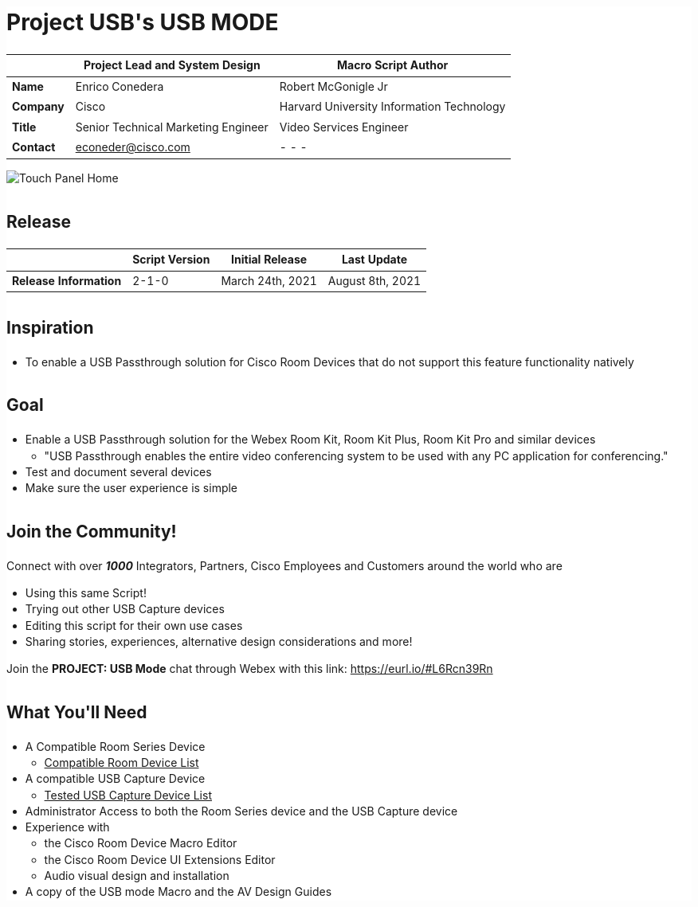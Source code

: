 # Project USB's USB MODE
| | Project Lead and System Design | Macro Script Author |
|--------|--------|-------|
| **Name** | Enrico Conedera   | Robert McGonigle Jr    |
| **Company** | Cisco  | Harvard University Information Technology  |
| **Title** | Senior Technical Marketing Engineer | Video Services Engineer |
| **Contact**| econeder@cisco.com |- - - |

![Touch Panel Home](https://github.com/RobertMcGonigleJr/roomdevices-macros-samples/blob/patch-1/USB%20Mode/images/USB%20Mode%20Off.png)

## Release
| | Script Version | Initial Release | Last Update |
|--------|--------|-------|-------|
| **Release Information** | 2-1-0   | March 24th, 2021 | August 8th, 2021|

## Inspiration
* To enable a USB Passthrough solution for Cisco Room Devices that do not support this feature functionality natively 

## Goal
* Enable a USB Passthrough solution for the Webex Room Kit, Room Kit Plus, Room Kit Pro and similar devices
    * "USB Passthrough enables the entire video conferencing system to be used with any PC application for conferencing." 
* Test and document several devices
* Make sure the user experience is simple

## Join the Community!
Connect with over _**1000**_ Integrators, Partners, Cisco Employees and Customers around the world who are
* Using this same Script!
* Trying out other USB Capture devices
* Editing this script for their own use cases
* Sharing stories, experiences, alternative design considerations and more!

Join the **PROJECT: USB Mode** chat through Webex with this link: https://eurl.io/#L6Rcn39Rn

## What You'll Need
* A Compatible Room Series Device
  * [Compatible Room Device List](#compatible-room-devices)
* A compatible USB Capture Device
  * [Tested USB Capture Device List](#tested-usb-capture-devices)
* Administrator Access to both the Room Series device and the USB Capture device
* Experience with
  * the Cisco Room Device Macro Editor
  * the Cisco Room Device UI Extensions Editor
  * Audio visual design and installation
* A copy of the USB mode Macro and the AV Design Guides
